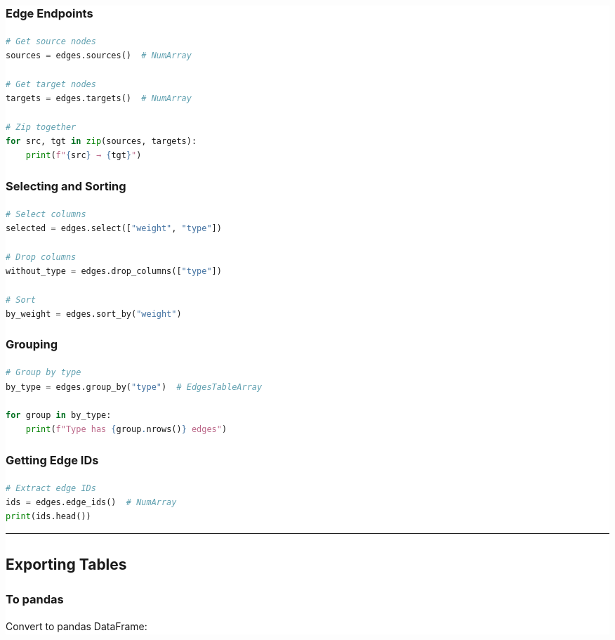 ### Edge Endpoints

```python
# Get source nodes
sources = edges.sources()  # NumArray

# Get target nodes
targets = edges.targets()  # NumArray

# Zip together
for src, tgt in zip(sources, targets):
    print(f"{src} → {tgt}")
```

### Selecting and Sorting

```python
# Select columns
selected = edges.select(["weight", "type"])

# Drop columns
without_type = edges.drop_columns(["type"])

# Sort
by_weight = edges.sort_by("weight")
```

### Grouping

```python
# Group by type
by_type = edges.group_by("type")  # EdgesTableArray

for group in by_type:
    print(f"Type has {group.nrows()} edges")
```

### Getting Edge IDs

```python
# Extract edge IDs
ids = edges.edge_ids()  # NumArray
print(ids.head())
```

---

## Exporting Tables

### To pandas

Convert to pandas DataFrame:
